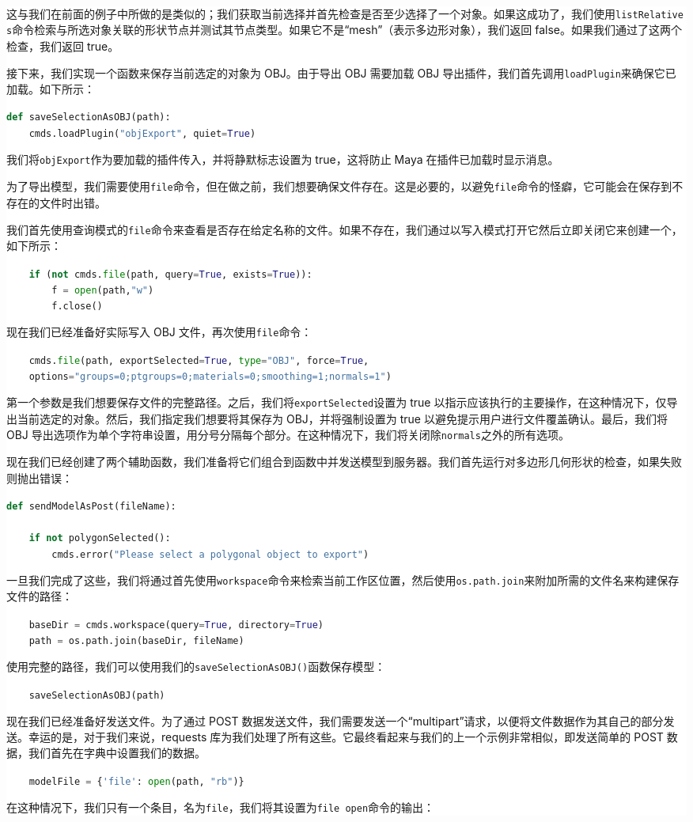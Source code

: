 这与我们在前面的例子中所做的是类似的；我们获取当前选择并首先检查是否至少选择了一个对象。如果这成功了，我们使用`listRelatives`命令检索与所选对象关联的形状节点并测试其节点类型。如果它不是“mesh”（表示多边形对象），我们返回 false。如果我们通过了这两个检查，我们返回 true。

接下来，我们实现一个函数来保存当前选定的对象为 OBJ。由于导出 OBJ 需要加载 OBJ 导出插件，我们首先调用`loadPlugin`来确保它已加载。如下所示：

```py
def saveSelectionAsOBJ(path):
    cmds.loadPlugin("objExport", quiet=True)
```

我们将`objExport`作为要加载的插件传入，并将静默标志设置为 true，这将防止 Maya 在插件已加载时显示消息。

为了导出模型，我们需要使用`file`命令，但在做之前，我们想要确保文件存在。这是必要的，以避免`file`命令的怪癖，它可能会在保存到不存在的文件时出错。

我们首先使用查询模式的`file`命令来查看是否存在给定名称的文件。如果不存在，我们通过以写入模式打开它然后立即关闭它来创建一个，如下所示：

```py
    if (not cmds.file(path, query=True, exists=True)):
        f = open(path,"w")
        f.close()
```

现在我们已经准备好实际写入 OBJ 文件，再次使用`file`命令：

```py
    cmds.file(path, exportSelected=True, type="OBJ", force=True, 
    options="groups=0;ptgroups=0;materials=0;smoothing=1;normals=1")
```

第一个参数是我们想要保存文件的完整路径。之后，我们将`exportSelected`设置为 true 以指示应该执行的主要操作，在这种情况下，仅导出当前选定的对象。然后，我们指定我们想要将其保存为 OBJ，并将强制设置为 true 以避免提示用户进行文件覆盖确认。最后，我们将 OBJ 导出选项作为单个字符串设置，用分号分隔每个部分。在这种情况下，我们将关闭除`normals`之外的所有选项。

现在我们已经创建了两个辅助函数，我们准备将它们组合到函数中并发送模型到服务器。我们首先运行对多边形几何形状的检查，如果失败则抛出错误：

```py
def sendModelAsPost(fileName):

    if not polygonSelected():
        cmds.error("Please select a polygonal object to export")
```

一旦我们完成了这些，我们将通过首先使用`workspace`命令来检索当前工作区位置，然后使用`os.path.join`来附加所需的文件名来构建保存文件的路径：

```py
    baseDir = cmds.workspace(query=True, directory=True)
    path = os.path.join(baseDir, fileName)
```

使用完整的路径，我们可以使用我们的`saveSelectionAsOBJ()`函数保存模型：

```py
    saveSelectionAsOBJ(path)
```

现在我们已经准备好发送文件。为了通过 POST 数据发送文件，我们需要发送一个“multipart”请求，以便将文件数据作为其自己的部分发送。幸运的是，对于我们来说，requests 库为我们处理了所有这些。它最终看起来与我们的上一个示例非常相似，即发送简单的 POST 数据，我们首先在字典中设置我们的数据。

```py
    modelFile = {'file': open(path, "rb")}
```

在这种情况下，我们只有一个条目，名为`file`，我们将其设置为`file open`命令的输出：
